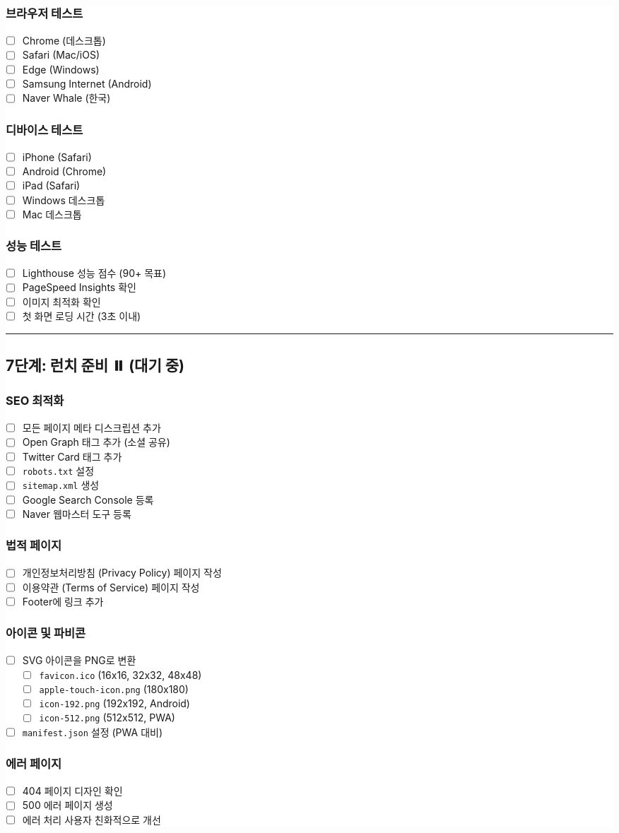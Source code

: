 ### 브라우저 테스트
- [ ] Chrome (데스크톱)
- [ ] Safari (Mac/iOS)
- [ ] Edge (Windows)
- [ ] Samsung Internet (Android)
- [ ] Naver Whale (한국)

### 디바이스 테스트
- [ ] iPhone (Safari)
- [ ] Android (Chrome)
- [ ] iPad (Safari)
- [ ] Windows 데스크톱
- [ ] Mac 데스크톱

### 성능 테스트
- [ ] Lighthouse 성능 점수 (90+ 목표)
- [ ] PageSpeed Insights 확인
- [ ] 이미지 최적화 확인
- [ ] 첫 화면 로딩 시간 (3초 이내)

---

## 7단계: 런치 준비 ⏸️ (대기 중)

### SEO 최적화
- [ ] 모든 페이지 메타 디스크립션 추가
- [ ] Open Graph 태그 추가 (소셜 공유)
- [ ] Twitter Card 태그 추가
- [ ] `robots.txt` 설정
- [ ] `sitemap.xml` 생성
- [ ] Google Search Console 등록
- [ ] Naver 웹마스터 도구 등록

### 법적 페이지
- [ ] 개인정보처리방침 (Privacy Policy) 페이지 작성
- [ ] 이용약관 (Terms of Service) 페이지 작성
- [ ] Footer에 링크 추가

### 아이콘 및 파비콘
- [ ] SVG 아이콘을 PNG로 변환
  - [ ] `favicon.ico` (16x16, 32x32, 48x48)
  - [ ] `apple-touch-icon.png` (180x180)
  - [ ] `icon-192.png` (192x192, Android)
  - [ ] `icon-512.png` (512x512, PWA)
- [ ] `manifest.json` 설정 (PWA 대비)

### 에러 페이지
- [ ] 404 페이지 디자인 확인
- [ ] 500 에러 페이지 생성
- [ ] 에러 처리 사용자 친화적으로 개선
